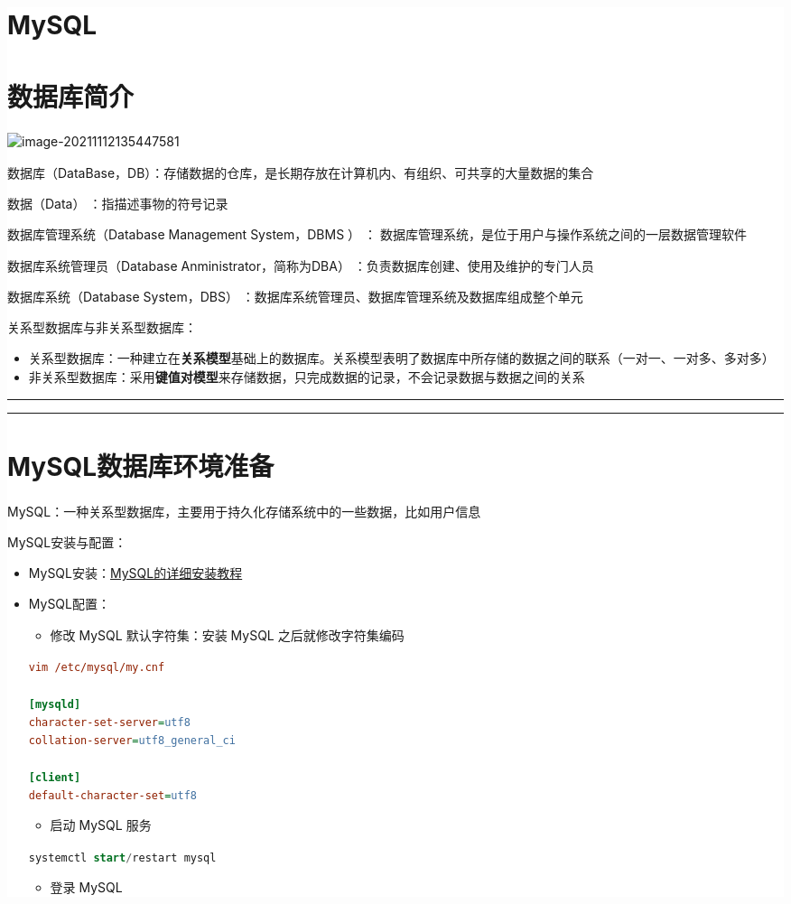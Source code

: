 # MySQL

# 数据库简介

![image-20211112135447581](C:\Users\Administrator\AppData\Roaming\Typora\typora-user-images\image-20211112135447581.png)

数据库（DataBase，DB）：存储数据的仓库，是长期存放在计算机内、有组织、可共享的大量数据的集合

数据（Data） ：指描述事物的符号记录

数据库管理系统（Database Management System，DBMS ） ： 数据库管理系统，是位于⽤户与操作系统之间的⼀层数据管理软件

数据库系统管理员（Database Anministrator，简称为DBA） ：负责数据库创建、使⽤及维护的专⻔⼈员

数据库系统（Database System，DBS） ：数据库系统管理员、数据库管理系统及数据库组成整个单元

关系型数据库与非关系型数据库：

- 关系型数据库：一种建立在**关系模型**基础上的数据库。关系模型表明了数据库中所存储的数据之间的联系（一对一、一对多、多对多）
- 非关系型数据库：采⽤**键值对模型**来存储数据，只完成数据的记录，不会记录数据与数据之间的关系

------

------

# MySQL数据库环境准备

MySQL：一种关系型数据库，主要用于持久化存储系统中的一些数据，比如用户信息

MySQL安装与配置：

- MySQL安装：[MySQL的详细安装教程 ](https://zhuanlan.zhihu.com/p/188416607)

- MySQL配置：

  - 修改 MySQL 默认字符集：安装 MySQL 之后就修改字符集编码

  ```ini
  vim /etc/mysql/my.cnf
  
  [mysqld]
  character-set-server=utf8
  collation-server=utf8_general_ci
  
  [client]
  default-character-set=utf8
  ```

  - 启动 MySQL 服务

  ```sql
  systemctl start/restart mysql
  ```

  - 登录 MySQL
